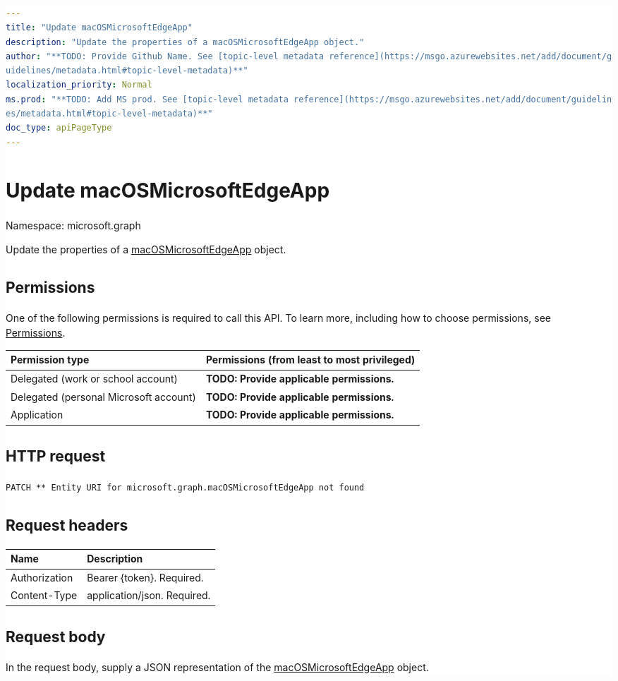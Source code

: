 ```yaml
---
title: "Update macOSMicrosoftEdgeApp"
description: "Update the properties of a macOSMicrosoftEdgeApp object."
author: "**TODO: Provide Github Name. See [topic-level metadata reference](https://msgo.azurewebsites.net/add/document/guidelines/metadata.html#topic-level-metadata)**"
localization_priority: Normal
ms.prod: "**TODO: Add MS prod. See [topic-level metadata reference](https://msgo.azurewebsites.net/add/document/guidelines/metadata.html#topic-level-metadata)**"
doc_type: apiPageType
---
```


# Update macOSMicrosoftEdgeApp
Namespace: microsoft.graph



Update the properties of a [macOSMicrosoftEdgeApp](../resources/macosmicrosoftedgeapp.md) object.

## Permissions
One of the following permissions is required to call this API. To learn more, including how to choose permissions, see [Permissions](/graph/permissions-reference).

|Permission type|Permissions (from least to most privileged)|
|:---|:---|
|Delegated (work or school account)|**TODO: Provide applicable permissions.**|
|Delegated (personal Microsoft account)|**TODO: Provide applicable permissions.**|
|Application|**TODO: Provide applicable permissions.**|

## HTTP request


``` http
PATCH ** Entity URI for microsoft.graph.macOSMicrosoftEdgeApp not found
```

## Request headers
|Name|Description|
|:---|:---|
|Authorization|Bearer {token}. Required.|
|Content-Type|application/json. Required.|

## Request body
In the request body, supply a JSON representation of the [macOSMicrosoftEdgeApp](../resources/macosmicrosoftedgeapp.md) object.
